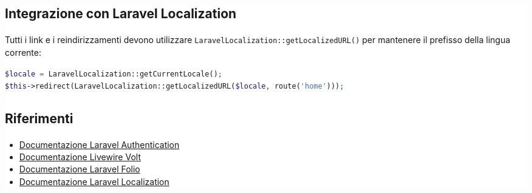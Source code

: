 ## Integrazione con Laravel Localization

Tutti i link e i reindirizzamenti devono utilizzare `LaravelLocalization::getLocalizedURL()` per mantenere il prefisso della lingua corrente:

```php
$locale = LaravelLocalization::getCurrentLocale();
$this->redirect(LaravelLocalization::getLocalizedURL($locale, route('home')));
```

## Riferimenti

- [Documentazione Laravel Authentication](https://laravel.com/docs/10.x/authentication)
- [Documentazione Livewire Volt](https://livewire.laravel.com/docs/volt)
- [Documentazione Laravel Folio](https://laravel.com/docs/10.x/folio)
- [Documentazione Laravel Localization](https://github.com/mcamara/laravel-localization)

